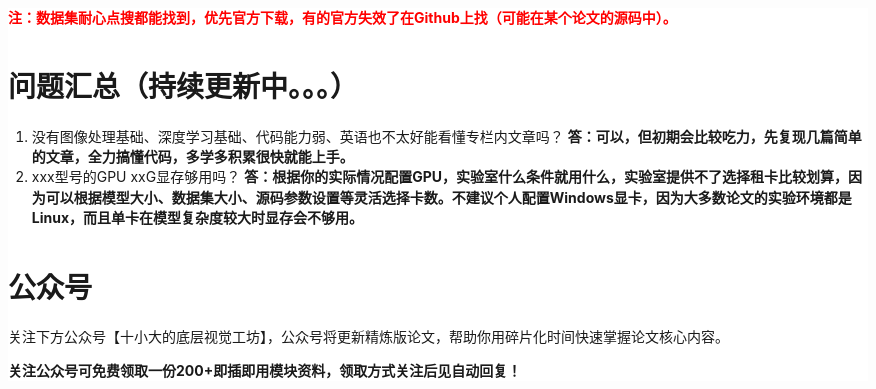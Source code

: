 <font color = 'red'>**注：数据集耐心点搜都能找到，优先官方下载，有的官方失效了在Github上找（可能在某个论文的源码中）。**</font>
# 问题汇总（持续更新中。。。）
1. 没有图像处理基础、深度学习基础、代码能力弱、英语也不太好能看懂专栏内文章吗？
**答：可以，但初期会比较吃力，先复现几篇简单的文章，全力搞懂代码，多学多积累很快就能上手。**
2. xxx型号的GPU xxG显存够用吗？
**答：根据你的实际情况配置GPU，实验室什么条件就用什么，实验室提供不了选择租卡比较划算，因为可以根据模型大小、数据集大小、源码参数设置等灵活选择卡数。不建议个人配置Windows显卡，因为大多数论文的实验环境都是Linux，而且单卡在模型复杂度较大时显存会不够用。**

# 公众号
关注下方公众号【十小大的底层视觉工坊】，公众号将更新精炼版论文，帮助你用碎片化时间快速掌握论文核心内容。

**关注公众号可免费领取一份200+即插即用模块资料，领取方式关注后见自动回复！**

